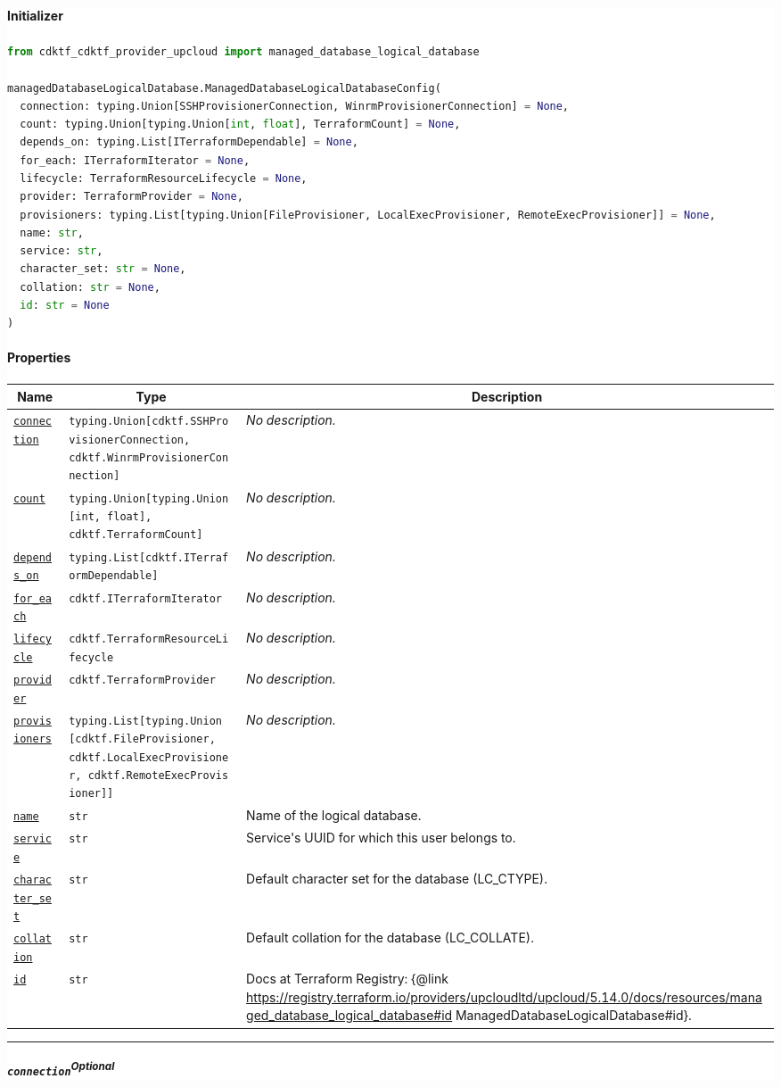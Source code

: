 #### Initializer <a name="Initializer" id="@cdktf/provider-upcloud.managedDatabaseLogicalDatabase.ManagedDatabaseLogicalDatabaseConfig.Initializer"></a>

```python
from cdktf_cdktf_provider_upcloud import managed_database_logical_database

managedDatabaseLogicalDatabase.ManagedDatabaseLogicalDatabaseConfig(
  connection: typing.Union[SSHProvisionerConnection, WinrmProvisionerConnection] = None,
  count: typing.Union[typing.Union[int, float], TerraformCount] = None,
  depends_on: typing.List[ITerraformDependable] = None,
  for_each: ITerraformIterator = None,
  lifecycle: TerraformResourceLifecycle = None,
  provider: TerraformProvider = None,
  provisioners: typing.List[typing.Union[FileProvisioner, LocalExecProvisioner, RemoteExecProvisioner]] = None,
  name: str,
  service: str,
  character_set: str = None,
  collation: str = None,
  id: str = None
)
```

#### Properties <a name="Properties" id="Properties"></a>

| **Name** | **Type** | **Description** |
| --- | --- | --- |
| <code><a href="#@cdktf/provider-upcloud.managedDatabaseLogicalDatabase.ManagedDatabaseLogicalDatabaseConfig.property.connection">connection</a></code> | <code>typing.Union[cdktf.SSHProvisionerConnection, cdktf.WinrmProvisionerConnection]</code> | *No description.* |
| <code><a href="#@cdktf/provider-upcloud.managedDatabaseLogicalDatabase.ManagedDatabaseLogicalDatabaseConfig.property.count">count</a></code> | <code>typing.Union[typing.Union[int, float], cdktf.TerraformCount]</code> | *No description.* |
| <code><a href="#@cdktf/provider-upcloud.managedDatabaseLogicalDatabase.ManagedDatabaseLogicalDatabaseConfig.property.dependsOn">depends_on</a></code> | <code>typing.List[cdktf.ITerraformDependable]</code> | *No description.* |
| <code><a href="#@cdktf/provider-upcloud.managedDatabaseLogicalDatabase.ManagedDatabaseLogicalDatabaseConfig.property.forEach">for_each</a></code> | <code>cdktf.ITerraformIterator</code> | *No description.* |
| <code><a href="#@cdktf/provider-upcloud.managedDatabaseLogicalDatabase.ManagedDatabaseLogicalDatabaseConfig.property.lifecycle">lifecycle</a></code> | <code>cdktf.TerraformResourceLifecycle</code> | *No description.* |
| <code><a href="#@cdktf/provider-upcloud.managedDatabaseLogicalDatabase.ManagedDatabaseLogicalDatabaseConfig.property.provider">provider</a></code> | <code>cdktf.TerraformProvider</code> | *No description.* |
| <code><a href="#@cdktf/provider-upcloud.managedDatabaseLogicalDatabase.ManagedDatabaseLogicalDatabaseConfig.property.provisioners">provisioners</a></code> | <code>typing.List[typing.Union[cdktf.FileProvisioner, cdktf.LocalExecProvisioner, cdktf.RemoteExecProvisioner]]</code> | *No description.* |
| <code><a href="#@cdktf/provider-upcloud.managedDatabaseLogicalDatabase.ManagedDatabaseLogicalDatabaseConfig.property.name">name</a></code> | <code>str</code> | Name of the logical database. |
| <code><a href="#@cdktf/provider-upcloud.managedDatabaseLogicalDatabase.ManagedDatabaseLogicalDatabaseConfig.property.service">service</a></code> | <code>str</code> | Service's UUID for which this user belongs to. |
| <code><a href="#@cdktf/provider-upcloud.managedDatabaseLogicalDatabase.ManagedDatabaseLogicalDatabaseConfig.property.characterSet">character_set</a></code> | <code>str</code> | Default character set for the database (LC_CTYPE). |
| <code><a href="#@cdktf/provider-upcloud.managedDatabaseLogicalDatabase.ManagedDatabaseLogicalDatabaseConfig.property.collation">collation</a></code> | <code>str</code> | Default collation for the database (LC_COLLATE). |
| <code><a href="#@cdktf/provider-upcloud.managedDatabaseLogicalDatabase.ManagedDatabaseLogicalDatabaseConfig.property.id">id</a></code> | <code>str</code> | Docs at Terraform Registry: {@link https://registry.terraform.io/providers/upcloudltd/upcloud/5.14.0/docs/resources/managed_database_logical_database#id ManagedDatabaseLogicalDatabase#id}. |

---

##### `connection`<sup>Optional</sup> <a name="connection" id="@cdktf/provider-upcloud.managedDatabaseLogicalDatabase.ManagedDatabaseLogicalDatabaseConfig.property.connection"></a>
